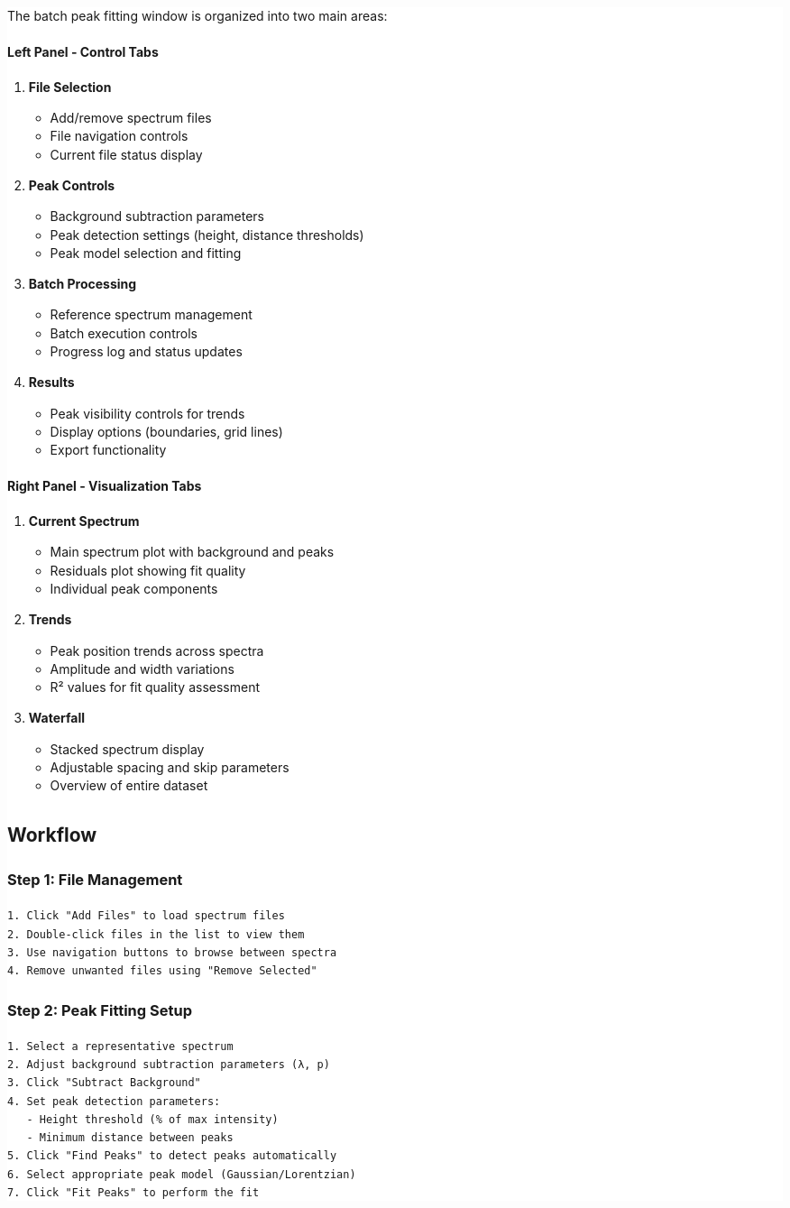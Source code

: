The batch peak fitting window is organized into two main areas:

#### Left Panel - Control Tabs
1. **File Selection**
   - Add/remove spectrum files
   - File navigation controls
   - Current file status display

2. **Peak Controls**
   - Background subtraction parameters
   - Peak detection settings (height, distance thresholds)
   - Peak model selection and fitting

3. **Batch Processing**
   - Reference spectrum management
   - Batch execution controls
   - Progress log and status updates

4. **Results**
   - Peak visibility controls for trends
   - Display options (boundaries, grid lines)
   - Export functionality

#### Right Panel - Visualization Tabs
1. **Current Spectrum**
   - Main spectrum plot with background and peaks
   - Residuals plot showing fit quality
   - Individual peak components

2. **Trends**
   - Peak position trends across spectra
   - Amplitude and width variations
   - R² values for fit quality assessment

3. **Waterfall**
   - Stacked spectrum display
   - Adjustable spacing and skip parameters
   - Overview of entire dataset

## Workflow

### Step 1: File Management
```
1. Click "Add Files" to load spectrum files
2. Double-click files in the list to view them
3. Use navigation buttons to browse between spectra
4. Remove unwanted files using "Remove Selected"
```

### Step 2: Peak Fitting Setup
```
1. Select a representative spectrum
2. Adjust background subtraction parameters (λ, p)
3. Click "Subtract Background"
4. Set peak detection parameters:
   - Height threshold (% of max intensity)
   - Minimum distance between peaks
5. Click "Find Peaks" to detect peaks automatically
6. Select appropriate peak model (Gaussian/Lorentzian)
7. Click "Fit Peaks" to perform the fit
```
